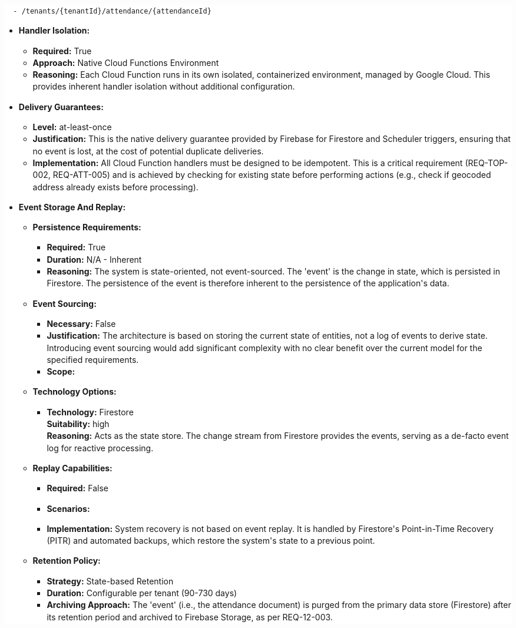       - /tenants/{tenantId}/attendance/{attendanceId}
      
    
  - **Handler Isolation:**
    
    - **Required:** True
    - **Approach:** Native Cloud Functions Environment
    - **Reasoning:** Each Cloud Function runs in its own isolated, containerized environment, managed by Google Cloud. This provides inherent handler isolation without additional configuration.
    
  - **Delivery Guarantees:**
    
    - **Level:** at-least-once
    - **Justification:** This is the native delivery guarantee provided by Firebase for Firestore and Scheduler triggers, ensuring that no event is lost, at the cost of potential duplicate deliveries.
    - **Implementation:** All Cloud Function handlers must be designed to be idempotent. This is a critical requirement (REQ-TOP-002, REQ-ATT-005) and is achieved by checking for existing state before performing actions (e.g., check if geocoded address already exists before processing).
    
  
- **Event Storage And Replay:**
  
  - **Persistence Requirements:**
    
    - **Required:** True
    - **Duration:** N/A - Inherent
    - **Reasoning:** The system is state-oriented, not event-sourced. The 'event' is the change in state, which is persisted in Firestore. The persistence of the event is therefore inherent to the persistence of the application's data.
    
  - **Event Sourcing:**
    
    - **Necessary:** False
    - **Justification:** The architecture is based on storing the current state of entities, not a log of events to derive state. Introducing event sourcing would add significant complexity with no clear benefit over the current model for the specified requirements.
    - **Scope:**
      
      
    
  - **Technology Options:**
    
    - **Technology:** Firestore  
**Suitability:** high  
**Reasoning:** Acts as the state store. The change stream from Firestore provides the events, serving as a de-facto event log for reactive processing.  
    
  - **Replay Capabilities:**
    
    - **Required:** False
    - **Scenarios:**
      
      
    - **Implementation:** System recovery is not based on event replay. It is handled by Firestore's Point-in-Time Recovery (PITR) and automated backups, which restore the system's state to a previous point.
    
  - **Retention Policy:**
    
    - **Strategy:** State-based Retention
    - **Duration:** Configurable per tenant (90-730 days)
    - **Archiving Approach:** The 'event' (i.e., the attendance document) is purged from the primary data store (Firestore) after its retention period and archived to Firebase Storage, as per REQ-12-003.
    